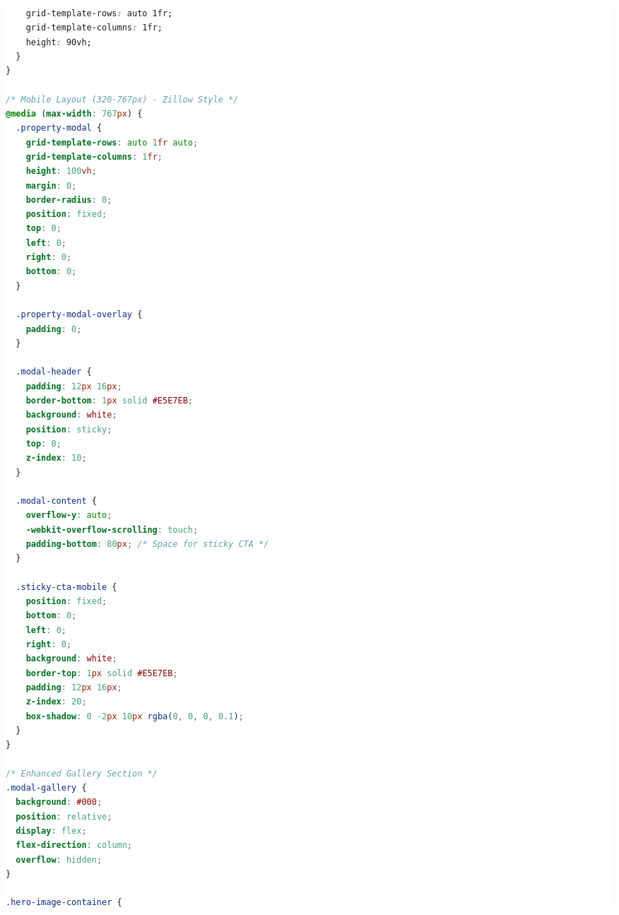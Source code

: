 ```css
    grid-template-rows: auto 1fr;
    grid-template-columns: 1fr;
    height: 90vh;
  }
}

/* Mobile Layout (320-767px) - Zillow Style */
@media (max-width: 767px) {
  .property-modal {
    grid-template-rows: auto 1fr auto;
    grid-template-columns: 1fr;
    height: 100vh;
    margin: 0;
    border-radius: 0;
    position: fixed;
    top: 0;
    left: 0;
    right: 0;
    bottom: 0;
  }

  .property-modal-overlay {
    padding: 0;
  }

  .modal-header {
    padding: 12px 16px;
    border-bottom: 1px solid #E5E7EB;
    background: white;
    position: sticky;
    top: 0;
    z-index: 10;
  }

  .modal-content {
    overflow-y: auto;
    -webkit-overflow-scrolling: touch;
    padding-bottom: 80px; /* Space for sticky CTA */
  }

  .sticky-cta-mobile {
    position: fixed;
    bottom: 0;
    left: 0;
    right: 0;
    background: white;
    border-top: 1px solid #E5E7EB;
    padding: 12px 16px;
    z-index: 20;
    box-shadow: 0 -2px 10px rgba(0, 0, 0, 0.1);
  }
}

/* Enhanced Gallery Section */
.modal-gallery {
  background: #000;
  position: relative;
  display: flex;
  flex-direction: column;
  overflow: hidden;
}

.hero-image-container {
```